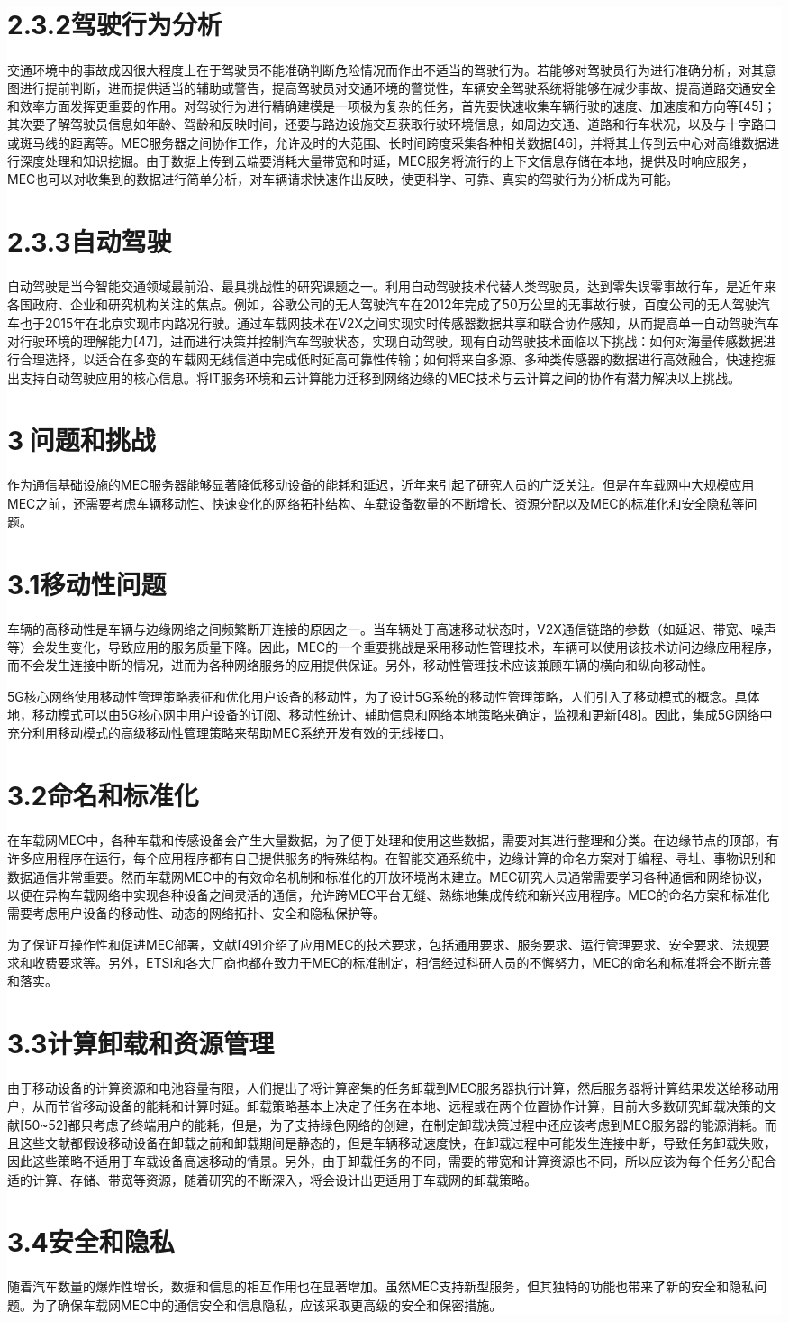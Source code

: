 # 2.3.2驾驶行为分析

交通环境中的事故成因很大程度上在于驾驶员不能准确判断危险情况而作出不适当的驾驶行为。若能够对驾驶员行为进行准确分析，对其意图进行提前判断，进而提供适当的辅助或警告，提高驾驶员对交通环境的警觉性，车辆安全驾驶系统将能够在减少事故、提高道路交通安全和效率方面发挥更重要的作用。对驾驶行为进行精确建模是一项极为复杂的任务，首先要快速收集车辆行驶的速度、加速度和方向等[45]；其次要了解驾驶员信息如年龄、驾龄和反映时间，还要与路边设施交互获取行驶环境信息，如周边交通、道路和行车状况，以及与十字路口或斑马线的距离等。MEC服务器之间协作工作，允许及时的大范围、长时间跨度采集各种相关数据[46]，并将其上传到云中心对高维数据进行深度处理和知识挖掘。由于数据上传到云端要消耗大量带宽和时延，MEC服务将流行的上下文信息存储在本地，提供及时响应服务，MEC也可以对收集到的数据进行简单分析，对车辆请求快速作出反映，使更科学、可靠、真实的驾驶行为分析成为可能。

# 2.3.3自动驾驶

自动驾驶是当今智能交通领域最前沿、最具挑战性的研究课题之一。利用自动驾驶技术代替人类驾驶员，达到零失误零事故行车，是近年来各国政府、企业和研究机构关注的焦点。例如，谷歌公司的无人驾驶汽车在2012年完成了50万公里的无事故行驶，百度公司的无人驾驶汽车也于2015年在北京实现市内路况行驶。通过车载网技术在V2X之间实现实时传感器数据共享和联合协作感知，从而提高单一自动驾驶汽车对行驶环境的理解能力[47]，进而进行决策并控制汽车驾驶状态，实现自动驾驶。现有自动驾驶技术面临以下挑战：如何对海量传感数据进行合理选择，以适合在多变的车载网无线信道中完成低时延高可靠性传输；如何将来自多源、多种类传感器的数据进行高效融合，快速挖掘出支持自动驾驶应用的核心信息。将IT服务环境和云计算能力迁移到网络边缘的MEC技术与云计算之间的协作有潜力解决以上挑战。

# 3 问题和挑战

作为通信基础设施的MEC服务器能够显著降低移动设备的能耗和延迟，近年来引起了研究人员的广泛关注。但是在车载网中大规模应用MEC之前，还需要考虑车辆移动性、快速变化的网络拓扑结构、车载设备数量的不断增长、资源分配以及MEC的标准化和安全隐私等问题。

# 3.1移动性问题

车辆的高移动性是车辆与边缘网络之间频繁断开连接的原因之一。当车辆处于高速移动状态时，V2X通信链路的参数（如延迟、带宽、噪声等）会发生变化，导致应用的服务质量下降。因此，MEC的一个重要挑战是采用移动性管理技术，车辆可以使用该技术访问边缘应用程序，而不会发生连接中断的情况，进而为各种网络服务的应用提供保证。另外，移动性管理技术应该兼顾车辆的横向和纵向移动性。

5G核心网络使用移动性管理策略表征和优化用户设备的移动性，为了设计5G系统的移动性管理策略，人们引入了移动模式的概念。具体地，移动模式可以由5G核心网中用户设备的订阅、移动性统计、辅助信息和网络本地策略来确定，监视和更新[48]。因此，集成5G网络中充分利用移动模式的高级移动性管理策略来帮助MEC系统开发有效的无线接口。

# 3.2命名和标准化

在车载网MEC中，各种车载和传感设备会产生大量数据，为了便于处理和使用这些数据，需要对其进行整理和分类。在边缘节点的顶部，有许多应用程序在运行，每个应用程序都有自己提供服务的特殊结构。在智能交通系统中，边缘计算的命名方案对于编程、寻址、事物识别和数据通信非常重要。然而车载网MEC中的有效命名机制和标准化的开放环境尚未建立。MEC研究人员通常需要学习各种通信和网络协议，以便在异构车载网络中实现各种设备之间灵活的通信，允许跨MEC平台无缝、熟练地集成传统和新兴应用程序。MEC的命名方案和标准化需要考虑用户设备的移动性、动态的网络拓扑、安全和隐私保护等。

为了保证互操作性和促进MEC部署，文献[49]介绍了应用MEC的技术要求，包括通用要求、服务要求、运行管理要求、安全要求、法规要求和收费要求等。另外，ETSI和各大厂商也都在致力于MEC的标准制定，相信经过科研人员的不懈努力，MEC的命名和标准将会不断完善和落实。

# 3.3计算卸载和资源管理

由于移动设备的计算资源和电池容量有限，人们提出了将计算密集的任务卸载到MEC服务器执行计算，然后服务器将计算结果发送给移动用户，从而节省移动设备的能耗和计算时延。卸载策略基本上决定了任务在本地、远程或在两个位置协作计算，目前大多数研究卸载决策的文献[50\~52]都只考虑了终端用户的能耗，但是，为了支持绿色网络的创建，在制定卸载决策过程中还应该考虑到MEC服务器的能源消耗。而且这些文献都假设移动设备在卸载之前和卸载期间是静态的，但是车辆移动速度快，在卸载过程中可能发生连接中断，导致任务卸载失败，因此这些策略不适用于车载设备高速移动的情景。另外，由于卸载任务的不同，需要的带宽和计算资源也不同，所以应该为每个任务分配合适的计算、存储、带宽等资源，随着研究的不断深入，将会设计出更适用于车载网的卸载策略。

# 3.4安全和隐私

随着汽车数量的爆炸性增长，数据和信息的相互作用也在显著增加。虽然MEC支持新型服务，但其独特的功能也带来了新的安全和隐私问题。为了确保车载网MEC中的通信安全和信息隐私，应该采取更高级的安全和保密措施。
